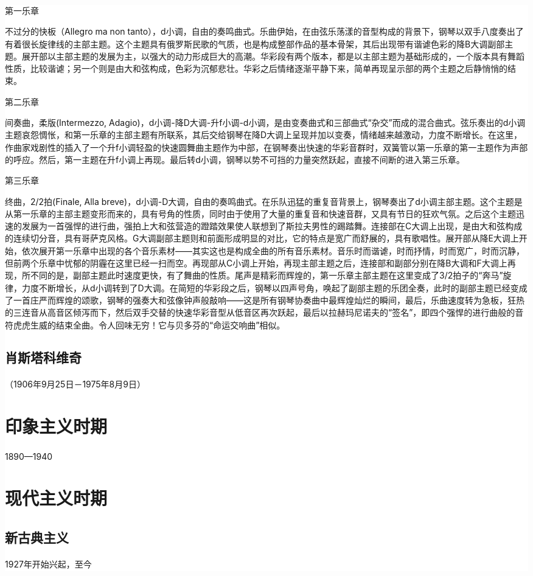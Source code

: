 

第一乐章

<audio id="audio" controls="" preload="none"> <source id="mp3" src="music/浪漫主义时期/郎朗 - Piano Concerto No.3 In D Minor, Op.30：1. Allegro ma non tanto (Live At Royal Albert Hall, London ／ 2001).mp3"> </audio>

不过分的快板（Allegro ma non tanto），d小调，自由的奏鸣曲式。乐曲伊始，在由弦乐荡漾的音型构成的背景下，钢琴以双手八度奏出了有着很长旋律线的主部主题。这个主题具有俄罗斯民歌的气质，也是构成整部作品的基本骨架，其后出现带有谐谑色彩的降B大调副部主题。展开部以主部主题的发展为主，以强大的动力形成巨大的高潮。华彩段有两个版本，都是以主部主题为基础形成的，一个版本具有舞蹈性质，比较谐谑；另一个则是由大和弦构成，色彩为沉郁悲壮。华彩之后情绪逐渐平静下来，简单再现呈示部的两个主题之后静悄悄的结束。

 第二乐章

<audio id="audio" controls="" preload="none"> <source id="mp3" src="music/浪漫主义时期/郎朗 - Piano Concerto No.3 In D Minor, Op.30：2. Intermezzo (Adagio) (Live At Royal Albert Hall, London ／ 2001).mp3"> </audio>

间奏曲，柔版(Intermezzo, Adagio)，d小调-降D大调-升f小调-d小调，是由变奏曲式和三部曲式“杂交”而成的混合曲式。弦乐奏出的d小调主题哀怨惆怅，和第一乐章的主部主题有所联系，其后交给钢琴在降D大调上呈现并加以变奏，情绪越来越激动，力度不断增长。在这里，作曲家戏剧性的插入了一个升f小调轻盈的快速圆舞曲主题作为中部，在钢琴奏出快速的华彩音群时，双簧管以第一乐章的第一主题作为声部的呼应。然后，第一主题在升f小调上再现。最后转d小调，钢琴以势不可挡的力量突然跃起，直接不间断的进入第三乐章。

第三乐章

<audio id="audio" controls="" preload="none"> <source id="mp3" src="music/浪漫主义时期/郎朗 - Piano Concerto No.3 In D Minor, Op.30：3. Finale (Alla breve) (Live At Royal Albert Hall, London ／ 2001).mp3"> </audio>



终曲，2/2拍(Finale, Alla breve)，d小调-D大调，自由的奏鸣曲式。在乐队迅猛的重复音背景上，钢琴奏出了d小调主部主题。这个主题是从第一乐章的主部主题变形而来的，具有号角的性质，同时由于使用了大量的重复音和快速音群，又具有节日的狂欢气氛。之后这个主题迅速的发展为一首强悍的进行曲，强拍上大和弦营造的蹬踏效果使人联想到了斯拉夫男性的踢踏舞。连接部在C大调上出现，是由大和弦构成的连续切分音，具有哥萨克风格。G大调副部主题则和前面形成明显的对比，它的特点是宽广而舒展的，具有歌唱性。展开部从降E大调上开始，依次展开第一乐章中出现的各个音乐素材——其实这也是构成全曲的所有音乐素材。音乐时而谐谑，时而抒情，时而宽广，时而沉静，但前两个乐章中忧郁的阴霾在这里已经一扫而空。再现部从C小调上开始，再现主部主题之后，连接部和副部分别在降B大调和F大调上再现，所不同的是，副部主题此时速度更快，有了舞曲的性质。尾声是精彩而辉煌的，第一乐章主部主题在这里变成了3/2拍子的“奔马”旋律，力度不断增长，从d小调转到了D大调。在简短的华彩段之后，钢琴以四声号角，唤起了副部主题的乐团全奏，此时的副部主题已经变成了一首庄严而辉煌的颂歌，钢琴的强奏大和弦像钟声般敲响——这是所有钢琴协奏曲中最辉煌灿烂的瞬间，最后，乐曲速度转为急板，狂热的三连音从高音区倾泻而下，然后双手交替的快速华彩音型从低音区再次跃起，最后以拉赫玛尼诺夫的“签名”，即四个强悍的进行曲般的音符虎虎生威的结束全曲。令人回味无穷！它与贝多芬的“命运交响曲”相似。





## 肖斯塔科维奇

（1906年9月25日－1975年8月9日）

# 印象主义时期

1890—1940



# 现代主义时期

## 新古典主义

1927年开始兴起，至今




